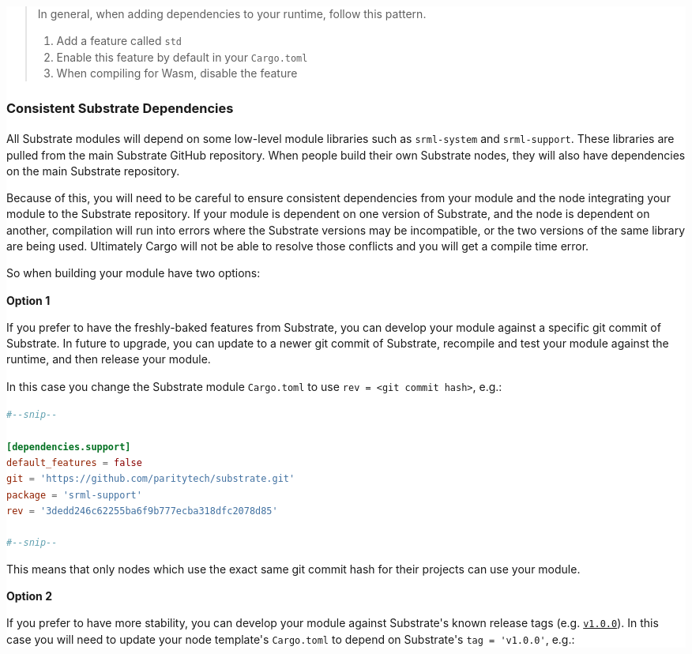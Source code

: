 > In general, when adding dependencies to your runtime, follow this pattern.
>
> 1. Add a feature called `std`
> 2. Enable this feature by default in your `Cargo.toml`
> 3. When compiling for Wasm, disable the feature

### Consistent Substrate Dependencies

All Substrate modules will depend on some low-level module libraries such as
`srml-system` and `srml-support`. These libraries are pulled from the main
Substrate GitHub repository. When people build their own Substrate nodes, they
will also have dependencies on the main Substrate repository.

Because of this, you will need to be careful to ensure consistent dependencies
from your module and the node integrating your module to the Substrate
repository. If your module is dependent on one version of Substrate, and the
node is dependent on another, compilation will run into errors where the
Substrate versions may be incompatible, or the two versions of the same library
are being used. Ultimately Cargo will not be able to resolve those conflicts
and you will get a compile time error.

So when building your module have two options:

**Option 1**

If you prefer to have the freshly-baked features from Substrate, you can develop
your module against a specific git commit of Substrate. In future to upgrade,
you can update to a newer git commit of Substrate, recompile and test your
module against the runtime, and then release your module.

In this case you change the Substrate module `Cargo.toml` to use
`rev = <git commit hash>`, e.g.:

```TOML
#--snip--

[dependencies.support]
default_features = false
git = 'https://github.com/paritytech/substrate.git'
package = 'srml-support'
rev = '3dedd246c62255ba6f9b777ecba318dfc2078d85'

#--snip--
```

This means that only nodes which use the exact same git commit hash for their
projects can use your module.

**Option 2**

If you prefer to have more stability, you can develop your module against
Substrate's known release tags (e.g.
[`v1.0.0`](https://github.com/paritytech/substrate/tree/v1.0.0)). In this case
you will need to update your node template's `Cargo.toml` to depend on
Substrate's `tag = 'v1.0.0'`, e.g.:
